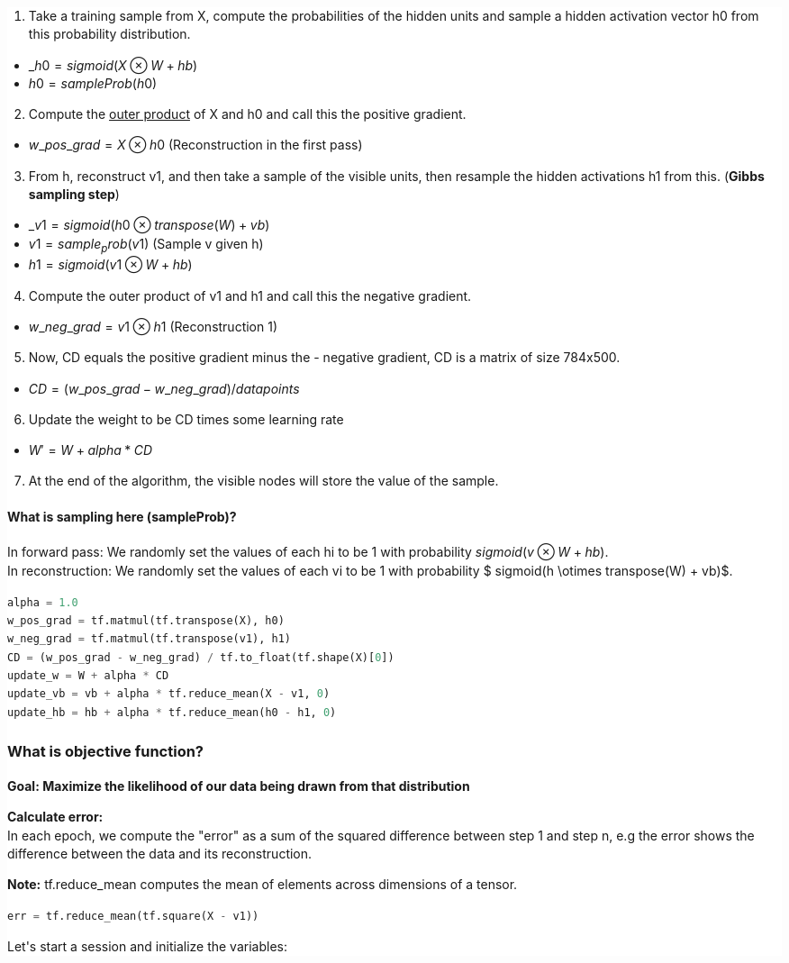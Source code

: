 1. Take a training sample from X, compute the probabilities of the hidden units and sample a hidden activation vector h0 from this probability distribution.
 - $\_h0 = sigmoid(X \otimes W + hb)$
 - $h0 = sampleProb(h0)$
2. Compute the [outer product](https://en.wikipedia.org/wiki/Outer_product) of X and h0 and call this the positive gradient.
 - $w\_pos\_grad = X \otimes h0$  (Reconstruction in the first pass)  
3. From h, reconstruct v1, and then take a sample of the visible units, then resample the hidden activations h1 from this. (**Gibbs sampling step**)
 - $\_v1 = sigmoid(h0 \otimes transpose(W) + vb)$
 - $v1 = sample_prob(v1)$  (Sample v given h)
 - $h1 = sigmoid(v1 \otimes W + hb)$
4. Compute the outer product of v1 and h1 and call this the negative gradient.
 - $w\_neg\_grad = v1 \otimes h1$  (Reconstruction 1)
5. Now, CD equals the positive gradient minus the - negative gradient, CD is a matrix of size 784x500. 
 - $CD = (w\_pos\_grad - w\_neg\_grad) / datapoints$
6. Update the weight to be CD times some learning rate
 - $W' = W + alpha*CD$
7. At the end of the algorithm, the visible nodes will store the value of the sample.

#### What is sampling here (sampleProb)?
In forward pass: We randomly set the values of each hi to be 1 with probability $sigmoid(v \otimes W + hb)$.  
In reconstruction: We randomly set the values of each vi to be 1 with probability $ sigmoid(h \otimes transpose(W) + vb)$.


```python
alpha = 1.0
w_pos_grad = tf.matmul(tf.transpose(X), h0)
w_neg_grad = tf.matmul(tf.transpose(v1), h1)
CD = (w_pos_grad - w_neg_grad) / tf.to_float(tf.shape(X)[0])
update_w = W + alpha * CD
update_vb = vb + alpha * tf.reduce_mean(X - v1, 0)
update_hb = hb + alpha * tf.reduce_mean(h0 - h1, 0)
```

### What is objective function?

__Goal: Maximize the likelihood of our data being drawn from that distribution__

__Calculate error:__  
In each epoch, we compute the "error" as a sum of the squared difference between step 1 and step n,
e.g the error shows the difference between the data and its reconstruction.

__Note:__ tf.reduce_mean computes the mean of elements across dimensions of a tensor.


```python
err = tf.reduce_mean(tf.square(X - v1))
```

Let's start a session and initialize the variables:

